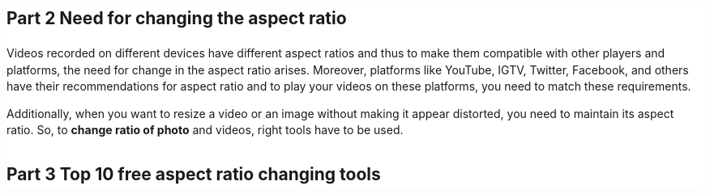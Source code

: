 ## Part 2 Need for changing the aspect ratio

Videos recorded on different devices have different aspect ratios and thus to make them compatible with other players and platforms, the need for change in the aspect ratio arises. Moreover, platforms like YouTube, IGTV, Twitter, Facebook, and others have their recommendations for aspect ratio and to play your videos on these platforms, you need to match these requirements.

Additionally, when you want to resize a video or an image without making it appear distorted, you need to maintain its aspect ratio. So, to **change ratio of photo** and videos, right tools have to be used.

## Part 3 Top 10 free aspect ratio changing tools

